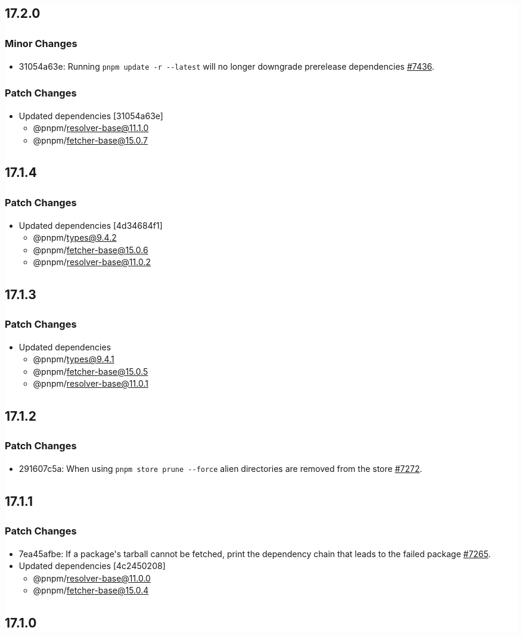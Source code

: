 ## 17.2.0

### Minor Changes

- 31054a63e: Running `pnpm update -r --latest` will no longer downgrade prerelease dependencies [#7436](https://github.com/pnpm/pnpm/issues/7436).

### Patch Changes

- Updated dependencies [31054a63e]
  - @pnpm/resolver-base@11.1.0
  - @pnpm/fetcher-base@15.0.7

## 17.1.4

### Patch Changes

- Updated dependencies [4d34684f1]
  - @pnpm/types@9.4.2
  - @pnpm/fetcher-base@15.0.6
  - @pnpm/resolver-base@11.0.2

## 17.1.3

### Patch Changes

- Updated dependencies
  - @pnpm/types@9.4.1
  - @pnpm/fetcher-base@15.0.5
  - @pnpm/resolver-base@11.0.1

## 17.1.2

### Patch Changes

- 291607c5a: When using `pnpm store prune --force` alien directories are removed from the store [#7272](https://github.com/pnpm/pnpm/pull/7272).

## 17.1.1

### Patch Changes

- 7ea45afbe: If a package's tarball cannot be fetched, print the dependency chain that leads to the failed package [#7265](https://github.com/pnpm/pnpm/pull/7265).
- Updated dependencies [4c2450208]
  - @pnpm/resolver-base@11.0.0
  - @pnpm/fetcher-base@15.0.4

## 17.1.0
